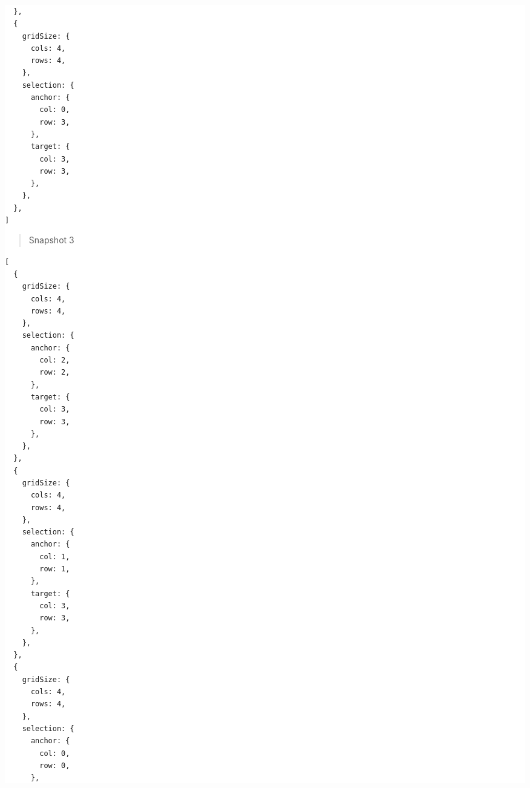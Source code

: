       },
      {
        gridSize: {
          cols: 4,
          rows: 4,
        },
        selection: {
          anchor: {
            col: 0,
            row: 3,
          },
          target: {
            col: 3,
            row: 3,
          },
        },
      },
    ]

> Snapshot 3

    [
      {
        gridSize: {
          cols: 4,
          rows: 4,
        },
        selection: {
          anchor: {
            col: 2,
            row: 2,
          },
          target: {
            col: 3,
            row: 3,
          },
        },
      },
      {
        gridSize: {
          cols: 4,
          rows: 4,
        },
        selection: {
          anchor: {
            col: 1,
            row: 1,
          },
          target: {
            col: 3,
            row: 3,
          },
        },
      },
      {
        gridSize: {
          cols: 4,
          rows: 4,
        },
        selection: {
          anchor: {
            col: 0,
            row: 0,
          },